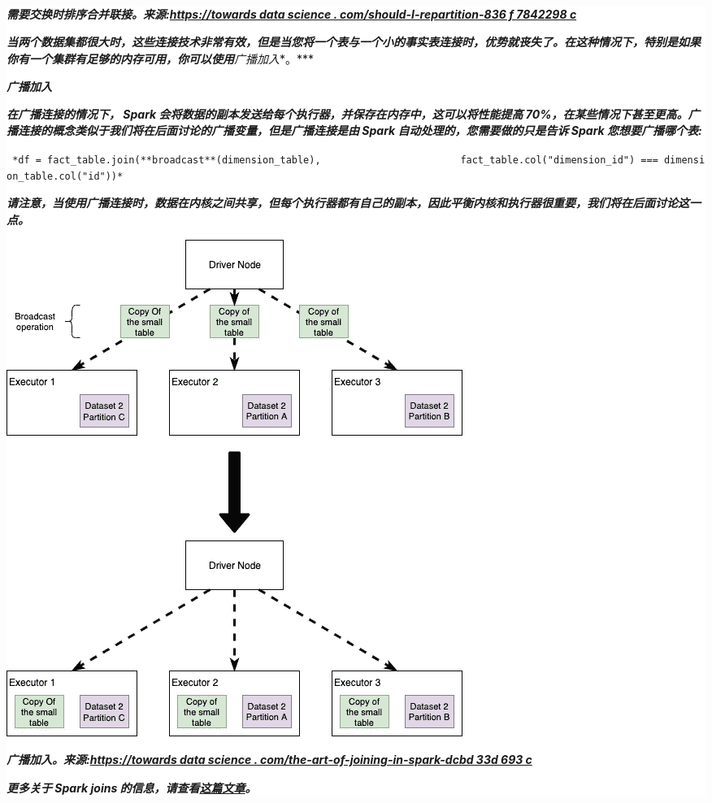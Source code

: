 ***需要交换时排序合并联接。来源:[https://towards data science . com/should-I-repartition-836 f 7842298 c](https://towardsdatascience.com/should-i-repartition-836f7842298c)***

***当两个数据集都很大时，这些连接技术非常有效，但是当您将一个表与一个小的事实表连接时，优势就丧失了。在这种情况下，特别是如果你有一个集群有足够的内存可用，你可以使用**广播加入**。***

*****广播加入*****

***在广播连接的情况下， **Spark 会将数据的副本发送给每个执行器，并保存在内存中**，这可以将性能提高 70%，在某些情况下甚至更高。广播连接的概念类似于我们将在后面讨论的广播变量，但是广播连接是由 Spark 自动处理的，您需要做的只是告诉 Spark 您想要广播哪个表:***

```
 *df = fact_table.join(**broadcast**(dimension_table),                        fact_table.col("dimension_id") === dimension_table.col("id"))*
```

***请注意，当使用广播连接时，数据在内核之间共享，但每个执行器都有自己的副本，因此平衡内核和执行器很重要，我们将在后面讨论这一点。***

***![](img/06cbd69d59fa93df345ed3fb0551b026.png)***

***广播加入。来源:[https://towards data science . com/the-art-of-joining-in-spark-dcbd 33d 693 c](https://towardsdatascience.com/the-art-of-joining-in-spark-dcbd33d693c)***

***更多关于 Spark joins 的信息，请查看[这篇文章](https://towardsdatascience.com/the-art-of-joining-in-spark-dcbd33d693c)。***
